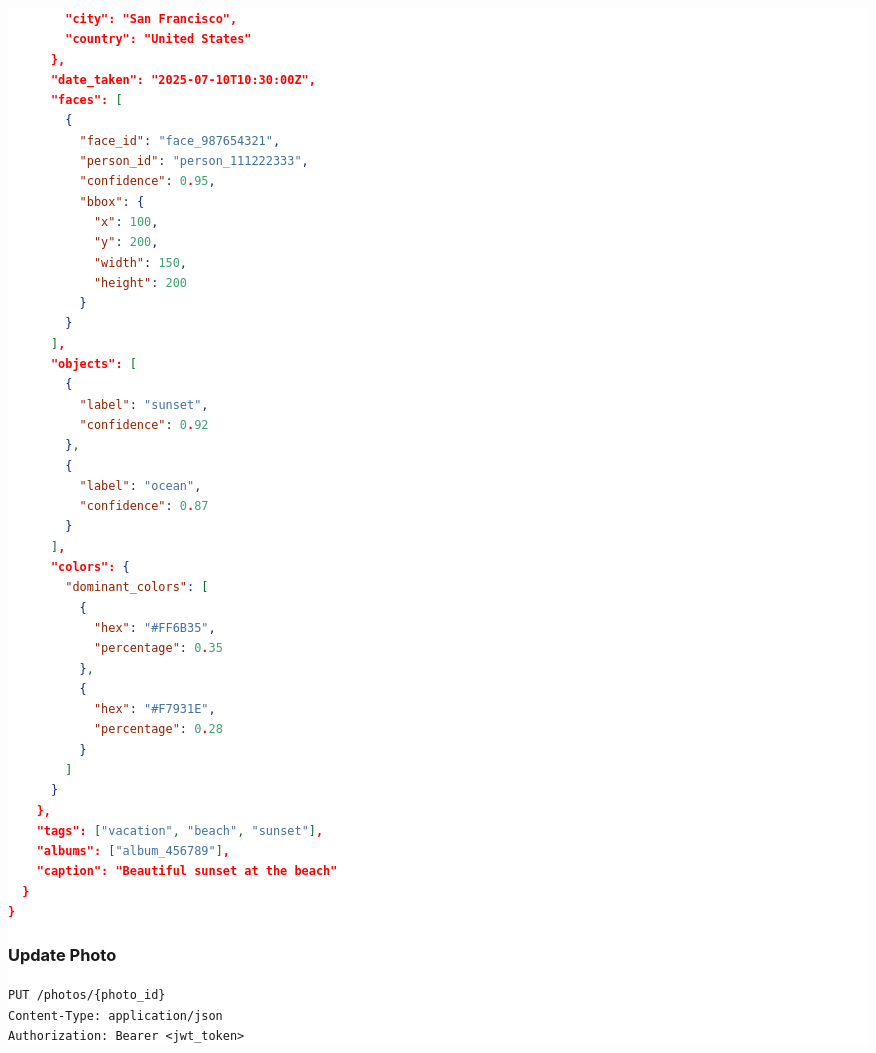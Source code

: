 ```json
        "city": "San Francisco",
        "country": "United States"
      },
      "date_taken": "2025-07-10T10:30:00Z",
      "faces": [
        {
          "face_id": "face_987654321",
          "person_id": "person_111222333",
          "confidence": 0.95,
          "bbox": {
            "x": 100,
            "y": 200,
            "width": 150,
            "height": 200
          }
        }
      ],
      "objects": [
        {
          "label": "sunset",
          "confidence": 0.92
        },
        {
          "label": "ocean",
          "confidence": 0.87
        }
      ],
      "colors": {
        "dominant_colors": [
          {
            "hex": "#FF6B35",
            "percentage": 0.35
          },
          {
            "hex": "#F7931E",
            "percentage": 0.28
          }
        ]
      }
    },
    "tags": ["vacation", "beach", "sunset"],
    "albums": ["album_456789"],
    "caption": "Beautiful sunset at the beach"
  }
}
```

### Update Photo

```http
PUT /photos/{photo_id}
Content-Type: application/json
Authorization: Bearer <jwt_token>
```
